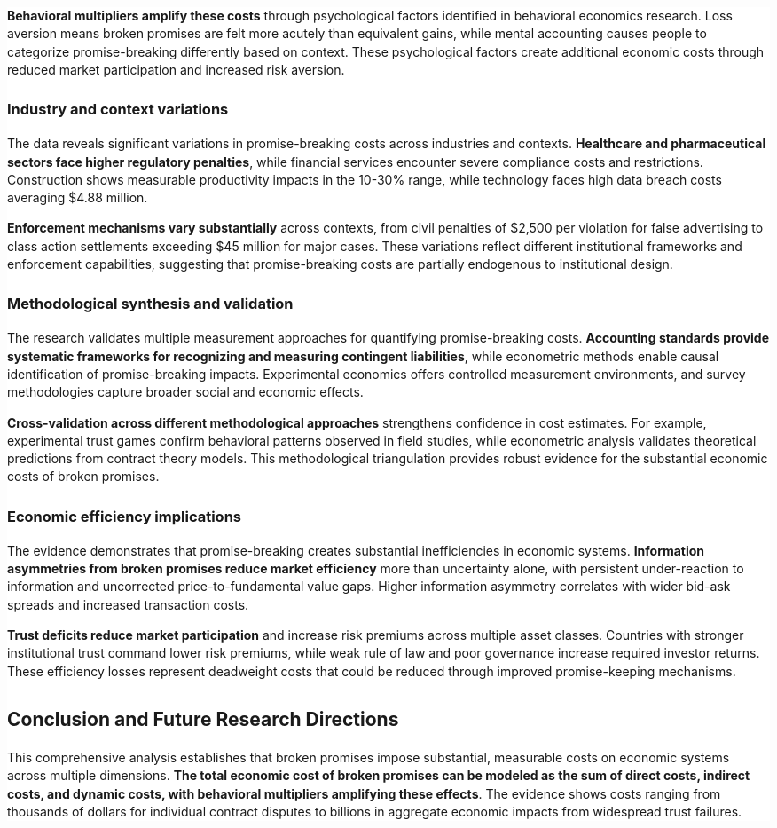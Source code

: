 **Behavioral multipliers amplify these costs** through psychological factors identified in behavioral economics research. Loss aversion means broken promises are felt more acutely than equivalent gains, while mental accounting causes people to categorize promise-breaking differently based on context. These psychological factors create additional economic costs through reduced market participation and increased risk aversion.

### Industry and context variations

The data reveals significant variations in promise-breaking costs across industries and contexts. **Healthcare and pharmaceutical sectors face higher regulatory penalties**, while financial services encounter severe compliance costs and restrictions. Construction shows measurable productivity impacts in the 10-30% range, while technology faces high data breach costs averaging $4.88 million.

**Enforcement mechanisms vary substantially** across contexts, from civil penalties of $2,500 per violation for false advertising to class action settlements exceeding $45 million for major cases. These variations reflect different institutional frameworks and enforcement capabilities, suggesting that promise-breaking costs are partially endogenous to institutional design.

### Methodological synthesis and validation

The research validates multiple measurement approaches for quantifying promise-breaking costs. **Accounting standards provide systematic frameworks for recognizing and measuring contingent liabilities**, while econometric methods enable causal identification of promise-breaking impacts. Experimental economics offers controlled measurement environments, and survey methodologies capture broader social and economic effects.

**Cross-validation across different methodological approaches** strengthens confidence in cost estimates. For example, experimental trust games confirm behavioral patterns observed in field studies, while econometric analysis validates theoretical predictions from contract theory models. This methodological triangulation provides robust evidence for the substantial economic costs of broken promises.

### Economic efficiency implications

The evidence demonstrates that promise-breaking creates substantial inefficiencies in economic systems. **Information asymmetries from broken promises reduce market efficiency** more than uncertainty alone, with persistent under-reaction to information and uncorrected price-to-fundamental value gaps. Higher information asymmetry correlates with wider bid-ask spreads and increased transaction costs.

**Trust deficits reduce market participation** and increase risk premiums across multiple asset classes. Countries with stronger institutional trust command lower risk premiums, while weak rule of law and poor governance increase required investor returns. These efficiency losses represent deadweight costs that could be reduced through improved promise-keeping mechanisms.

## Conclusion and Future Research Directions

This comprehensive analysis establishes that broken promises impose substantial, measurable costs on economic systems across multiple dimensions. **The total economic cost of broken promises can be modeled as the sum of direct costs, indirect costs, and dynamic costs, with behavioral multipliers amplifying these effects**. The evidence shows costs ranging from thousands of dollars for individual contract disputes to billions in aggregate economic impacts from widespread trust failures.
